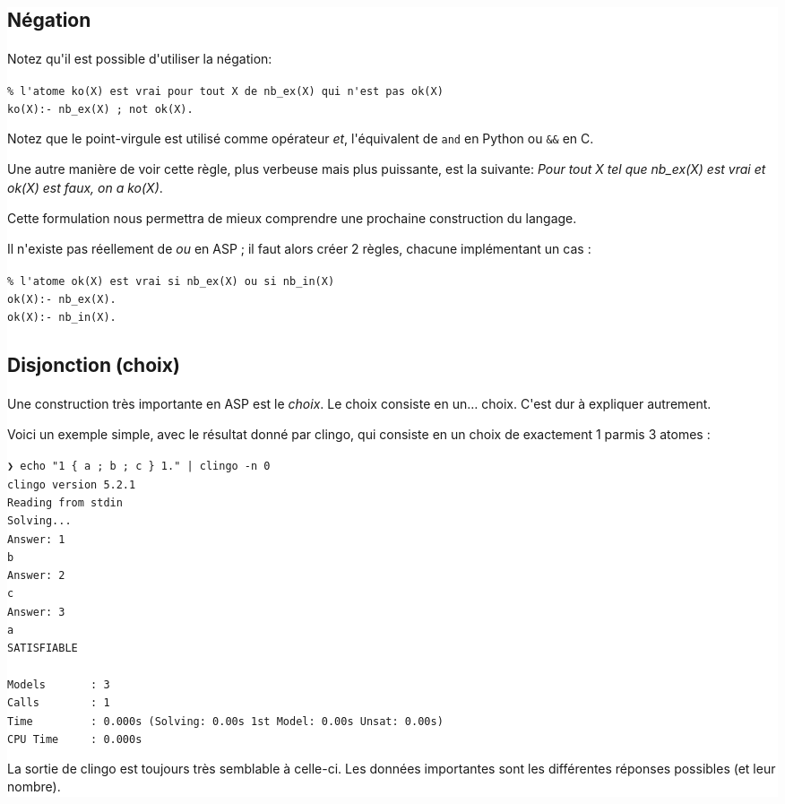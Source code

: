 
## Négation
Notez qu'il est possible d'utiliser la négation:

```asp
% l'atome ko(X) est vrai pour tout X de nb_ex(X) qui n'est pas ok(X)
ko(X):- nb_ex(X) ; not ok(X).
```

Notez que le point-virgule est utilisé comme opérateur *et*, l'équivalent de `and` en Python ou `&&` en C.

Une autre manière de voir cette règle, plus verbeuse mais plus puissante, est la suivante:
*Pour tout X tel que nb_ex(X) est vrai et ok(X) est faux, on a ko(X)*.

Cette formulation nous permettra de mieux comprendre une prochaine construction du langage.

Il n'existe pas réellement de *ou* en ASP ; il faut alors créer 2 règles, chacune implémentant un cas :

```asp
% l'atome ok(X) est vrai si nb_ex(X) ou si nb_in(X)
ok(X):- nb_ex(X).
ok(X):- nb_in(X).
```


## Disjonction (choix)
Une construction très importante en ASP est le *choix*.
Le choix consiste en un… choix. C'est dur à expliquer autrement.

Voici un exemple simple, avec le résultat donné par clingo,
qui consiste en un choix de exactement 1 parmis 3 atomes :


```
❯ echo "1 { a ; b ; c } 1." | clingo -n 0
clingo version 5.2.1
Reading from stdin
Solving...
Answer: 1
b
Answer: 2
c
Answer: 3
a
SATISFIABLE

Models       : 3
Calls        : 1
Time         : 0.000s (Solving: 0.00s 1st Model: 0.00s Unsat: 0.00s)
CPU Time     : 0.000s
```

La sortie de clingo est toujours très semblable à celle-ci.
Les données importantes sont les différentes réponses possibles (et leur nombre).
